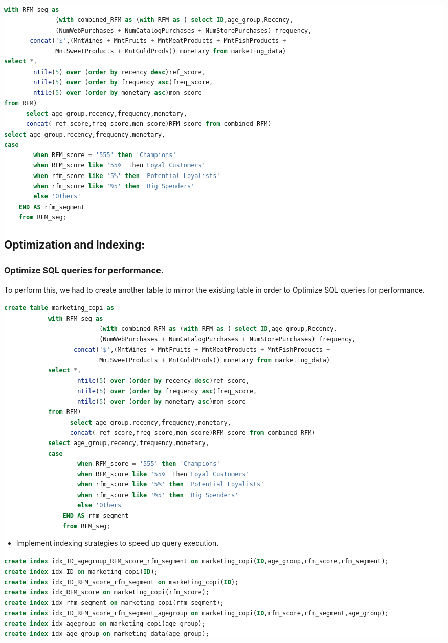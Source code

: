 ```SQL
with RFM_seg as 
              (with combined_RFM as (with RFM as ( select ID,age_group,Recency,
              (NumWebPurchases + NumCatalogPurchases + NumStorePurchases) frequency,
       concat('$',(MntWines + MntFruits + MntMeatProducts + MntFishProducts + 
              MntSweetProducts + MntGoldProds)) monetary from marketing_data)
select *,
        ntile(5) over (order by recency desc)ref_score,
        ntile(5) over (order by frequency asc)freq_score,
        ntile(5) over (order by monetary asc)mon_score
from RFM)
      select age_group,recency,frequency,monetary,
      concat( ref_score,freq_score,mon_score)RFM_score from combined_RFM)
select age_group,recency,frequency,monetary,
case
        when RFM_score = '555' then 'Champions'
        when RFM_score like '55%' then'Loyal Customers'
        when rfm_score like '5%' then 'Potential Loyalists'
        when rfm_score like '%5' then 'Big Spenders'
        else 'Others'
    END AS rfm_segment
    from RFM_seg;
```
##  Optimization and Indexing:
### Optimize SQL queries for performance.
To perform this, we had to create another table to mirror the existing table in order to Optimize SQL queries for performance.
```SQL
create table marketing_copi as
			with RFM_seg as 
			              (with combined_RFM as (with RFM as ( select ID,age_group,Recency,
			              (NumWebPurchases + NumCatalogPurchases + NumStorePurchases) frequency,
			       concat('$',(MntWines + MntFruits + MntMeatProducts + MntFishProducts + 
			              MntSweetProducts + MntGoldProds)) monetary from marketing_data)
			select *,
			        ntile(5) over (order by recency desc)ref_score,
			        ntile(5) over (order by frequency asc)freq_score,
			        ntile(5) over (order by monetary asc)mon_score
			from RFM)
			      select age_group,recency,frequency,monetary,
			      concat( ref_score,freq_score,mon_score)RFM_score from combined_RFM)
			select age_group,recency,frequency,monetary,
			case
			        when RFM_score = '555' then 'Champions'
			        when RFM_score like '55%' then'Loyal Customers'
			        when rfm_score like '5%' then 'Potential Loyalists'
			        when rfm_score like '%5' then 'Big Spenders'
			        else 'Others'
			    END AS rfm_segment
			    from RFM_seg;
   ```
- Implement indexing strategies to speed up query execution.
```SQL
create index idx_ID_agegroup_RFM_score_rfm_segment on marketing_copi(ID,age_group,rfm_score,rfm_segment);
create index idx_ID on marketing_copi(ID);
create index idx_ID_RFM_score_rfm_segment on marketing_copi(ID);
create index idx_RFM_score on marketing_copi(rfm_score);
create index idx_rfm_segment on marketing_copi(rfm_segment);
create index idx_ID_RFM_score_rfm_segment_agegroup on marketing_copi(ID,rfm_score,rfm_segment,age_group);
create index idx_agegroup on marketing_copi(age_group);
create index idx_age_group on marketing_data(age_group);
```